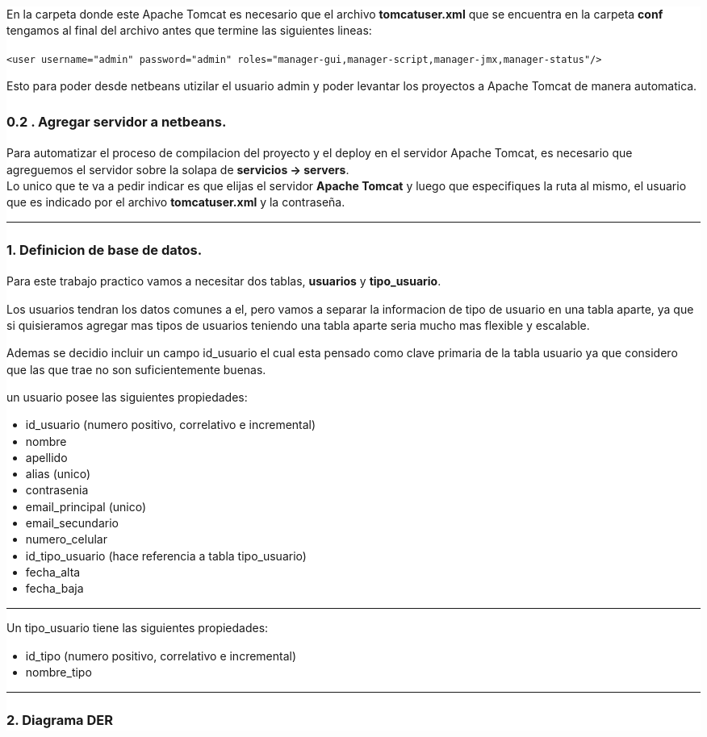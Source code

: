 En la carpeta donde este Apache Tomcat es necesario que el archivo **tomcatuser.xml** que se encuentra en la carpeta **conf** tengamos al final del archivo antes que termine las siguientes lineas:   

```
<user username="admin" password="admin" roles="manager-gui,manager-script,manager-jmx,manager-status"/>
```

Esto para poder desde netbeans utizilar el usuario admin y poder levantar los proyectos a Apache Tomcat de manera automatica.

### 0.2 . Agregar servidor a netbeans.

Para automatizar el proceso de compilacion del proyecto y el deploy en el servidor Apache Tomcat, es necesario que agreguemos el servidor sobre la solapa de **servicios -> servers**.  
Lo unico que te va a pedir indicar es que elijas el servidor **Apache Tomcat** y luego que especifiques la ruta al mismo, el usuario que es indicado por el archivo **tomcatuser.xml** y la contraseña.

---

### 1. Definicion de base de datos.

Para este trabajo practico vamos a necesitar dos tablas, **usuarios** y **tipo_usuario**.  

Los usuarios tendran los datos comunes a el, pero vamos a separar la informacion de tipo de usuario en una tabla aparte, ya que si quisieramos agregar mas tipos de usuarios teniendo una tabla aparte seria mucho mas flexible y escalable.  

Ademas se decidio incluir un campo id_usuario el cual esta pensado como clave primaria de la tabla usuario ya que considero que las que trae no son suficientemente buenas.



un usuario posee las siguientes propiedades:  
* id_usuario (numero positivo, correlativo e incremental)
* nombre
* apellido
* alias (unico)
* contrasenia
* email_principal (unico)
* email_secundario
* numero_celular
* id_tipo_usuario (hace referencia a tabla tipo_usuario)
* fecha_alta
* fecha_baja

---

Un tipo_usuario tiene las siguientes propiedades:
* id_tipo (numero positivo, correlativo e incremental)
* nombre_tipo

---

### 2. Diagrama DER